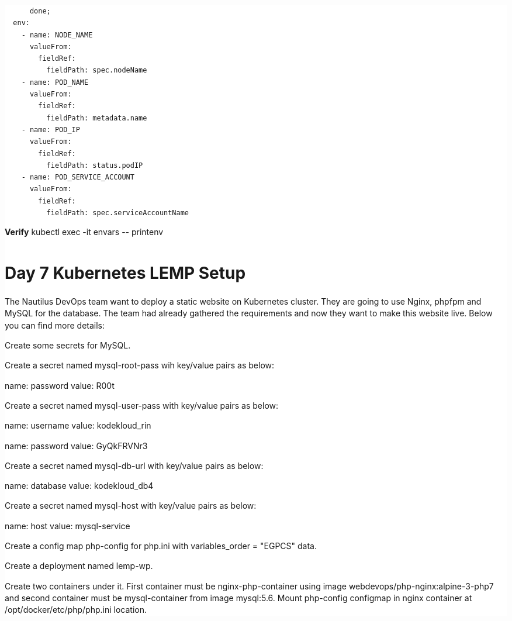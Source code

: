           done;
      env:
        - name: NODE_NAME
          valueFrom:
            fieldRef:
              fieldPath: spec.nodeName
        - name: POD_NAME
          valueFrom:
            fieldRef:
              fieldPath: metadata.name
        - name: POD_IP
          valueFrom:
            fieldRef:
              fieldPath: status.podIP
        - name: POD_SERVICE_ACCOUNT
          valueFrom:
            fieldRef:
              fieldPath: spec.serviceAccountName
**Verify** kubectl exec -it envars -- printenv

# Day 7 Kubernetes LEMP Setup
The Nautilus DevOps team want to deploy a static website on Kubernetes cluster. They are going to use Nginx, phpfpm and MySQL for the database. The team had already gathered the requirements and now they want to make this website live. Below you can find more details:

Create some secrets for MySQL.

Create a secret named mysql-root-pass wih key/value pairs as below:

name: password
value: R00t

Create a secret named mysql-user-pass with key/value pairs as below:

name: username
value: kodekloud_rin

name: password
value: GyQkFRVNr3

Create a secret named mysql-db-url with key/value pairs as below:

name: database
value: kodekloud_db4

Create a secret named mysql-host with key/value pairs as below:

name: host
value: mysql-service

Create a config map php-config for php.ini with variables_order = "EGPCS" data.

Create a deployment named lemp-wp.

Create two containers under it. First container must be nginx-php-container using image webdevops/php-nginx:alpine-3-php7 and second container must be mysql-container from image mysql:5.6. Mount php-config configmap in nginx container at /opt/docker/etc/php/php.ini location.
